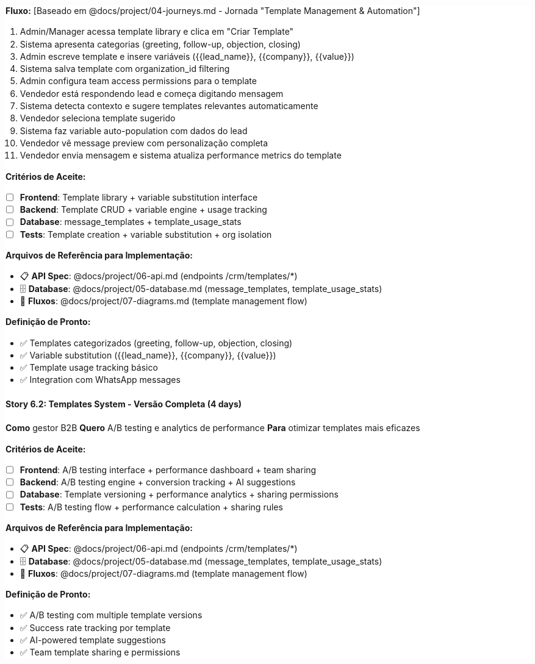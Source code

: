 **Fluxo:** [Baseado em @docs/project/04-journeys.md - Jornada "Template Management & Automation"]

1. Admin/Manager acessa template library e clica em "Criar Template"
2. Sistema apresenta categorias (greeting, follow-up, objection, closing)
3. Admin escreve template e insere variáveis ({{lead_name}}, {{company}}, {{value}})
4. Sistema salva template com organization_id filtering
5. Admin configura team access permissions para o template
6. Vendedor está respondendo lead e começa digitando mensagem
7. Sistema detecta contexto e sugere templates relevantes automaticamente
8. Vendedor seleciona template sugerido
9. Sistema faz variable auto-population com dados do lead
10. Vendedor vê message preview com personalização completa
11. Vendedor envia mensagem e sistema atualiza performance metrics do template

**Critérios de Aceite:**

- [ ] **Frontend**: Template library + variable substitution interface
- [ ] **Backend**: Template CRUD + variable engine + usage tracking
- [ ] **Database**: message_templates + template_usage_stats
- [ ] **Tests**: Template creation + variable substitution + org isolation

**Arquivos de Referência para Implementação:**

- 📋 **API Spec**: @docs/project/06-api.md (endpoints /crm/templates/\*)
- 🗄️ **Database**: @docs/project/05-database.md (message_templates, template_usage_stats)
- 🔄 **Fluxos**: @docs/project/07-diagrams.md (template management flow)

**Definição de Pronto:**

- ✅ Templates categorizados (greeting, follow-up, objection, closing)
- ✅ Variable substitution ({{lead_name}}, {{company}}, {{value}})
- ✅ Template usage tracking básico
- ✅ Integration com WhatsApp messages

#### Story 6.2: Templates System - Versão Completa (4 days)

**Como** gestor B2B
**Quero** A/B testing e analytics de performance
**Para** otimizar templates mais eficazes

**Critérios de Aceite:**

- [ ] **Frontend**: A/B testing interface + performance dashboard + team sharing
- [ ] **Backend**: A/B testing engine + conversion tracking + AI suggestions
- [ ] **Database**: Template versioning + performance analytics + sharing permissions
- [ ] **Tests**: A/B testing flow + performance calculation + sharing rules

**Arquivos de Referência para Implementação:**

- 📋 **API Spec**: @docs/project/06-api.md (endpoints /crm/templates/\*)
- 🗄️ **Database**: @docs/project/05-database.md (message_templates, template_usage_stats)
- 🔄 **Fluxos**: @docs/project/07-diagrams.md (template management flow)

**Definição de Pronto:**

- ✅ A/B testing com multiple template versions
- ✅ Success rate tracking por template
- ✅ AI-powered template suggestions
- ✅ Team template sharing e permissions
